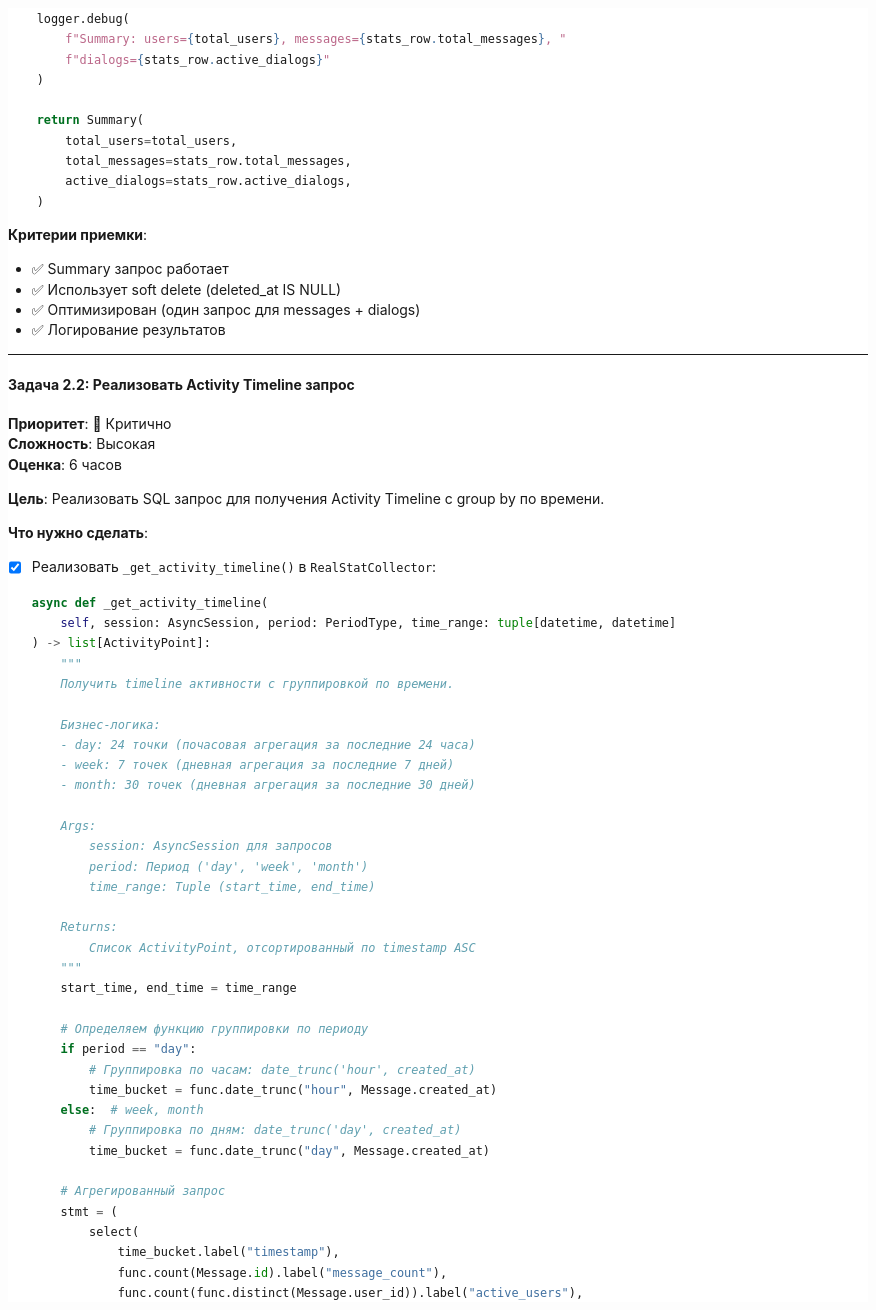   ```python
      logger.debug(
          f"Summary: users={total_users}, messages={stats_row.total_messages}, "
          f"dialogs={stats_row.active_dialogs}"
      )
  
      return Summary(
          total_users=total_users,
          total_messages=stats_row.total_messages,
          active_dialogs=stats_row.active_dialogs,
      )
  ```

**Критерии приемки**:
- ✅ Summary запрос работает
- ✅ Использует soft delete (deleted_at IS NULL)
- ✅ Оптимизирован (один запрос для messages + dialogs)
- ✅ Логирование результатов

---

#### Задача 2.2: Реализовать Activity Timeline запрос
**Приоритет**: 🔴 Критично  
**Сложность**: Высокая  
**Оценка**: 6 часов

**Цель**: Реализовать SQL запрос для получения Activity Timeline с group by по времени.

**Что нужно сделать**:
- [x] Реализовать `_get_activity_timeline()` в `RealStatCollector`:
  ```python
  async def _get_activity_timeline(
      self, session: AsyncSession, period: PeriodType, time_range: tuple[datetime, datetime]
  ) -> list[ActivityPoint]:
      """
      Получить timeline активности с группировкой по времени.
      
      Бизнес-логика:
      - day: 24 точки (почасовая агрегация за последние 24 часа)
      - week: 7 точек (дневная агрегация за последние 7 дней)
      - month: 30 точек (дневная агрегация за последние 30 дней)
      
      Args:
          session: AsyncSession для запросов
          period: Период ('day', 'week', 'month')
          time_range: Tuple (start_time, end_time)
      
      Returns:
          Список ActivityPoint, отсортированный по timestamp ASC
      """
      start_time, end_time = time_range
  
      # Определяем функцию группировки по периоду
      if period == "day":
          # Группировка по часам: date_trunc('hour', created_at)
          time_bucket = func.date_trunc("hour", Message.created_at)
      else:  # week, month
          # Группировка по дням: date_trunc('day', created_at)
          time_bucket = func.date_trunc("day", Message.created_at)
  
      # Агрегированный запрос
      stmt = (
          select(
              time_bucket.label("timestamp"),
              func.count(Message.id).label("message_count"),
              func.count(func.distinct(Message.user_id)).label("active_users"),
  ```